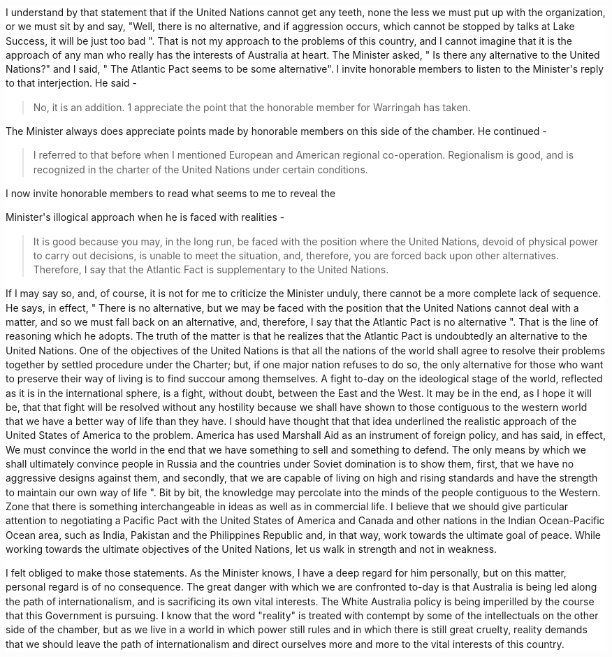 I understand by that statement that if the United Nations cannot get any teeth, none the less we must put up with the organization, or we must sit by and say, "Well, there is no alternative, and if aggression occurs, which cannot be stopped by talks at Lake Success, it will be just too bad ". That is not my approach to the problems of this country, and I cannot imagine that it is the approach of any man who really has the interests of Australia at heart. The Minister asked, " Is there any alternative to the United Nations?" and I said, " The Atlantic Pact seems to be some alternative". I invite honorable members to listen to the Minister's reply to that interjection. He said - 

  >No, it is an addition. 1 appreciate the point that the honorable member for Warringah has taken. 

The Minister always does appreciate points made by honorable members on this side of the chamber. He continued - 

  >I referred to that before when I mentioned European and American regional co-operation. Regionalism is good, and is recognized in the charter of the United Nations under certain conditions. 

I now invite honorable members to read what seems to me to reveal the 

Minister's illogical approach when he is faced with realities - 

  >It is good because you may, in the long run, be faced with the position where the United Nations, devoid of physical power to carry out decisions, is unable to meet the situation, and, therefore, you are forced back upon other alternatives. Therefore, I say that the Atlantic Fact is supplementary to the United Nations. 

If I may say so, and, of course, it is not for me to criticize the Minister unduly, there cannot be a more complete lack of sequence. He says, in effect, " There is no alternative, but we may be faced with the position that the United Nations cannot deal with a matter, and so we must fall back on an alternative, and, therefore, I say that the Atlantic Pact is no alternative ". That is the line of reasoning which he adopts. The truth of the matter is that he realizes that the Atlantic Pact is undoubtedly an alternative to the United Nations. One of the objectives of the United Nations is that all the nations of the world shall agree to resolve their problems together by settled procedure under the Charter; but, if one major nation refuses to do so, the only alternative for those who want to preserve their way of living is to find succour among themselves. A fight to-day on the ideological stage of the world, reflected as it is in the international sphere, is a fight, without doubt, between the East and the West. It may be in the end, as I hope it will be, that that fight will be resolved without any hostility because we shall have shown to those contiguous to the western world that we have a better way of life than they have. I should have thought that that idea underlined the realistic approach of the United States of America to the problem. America has used Marshall Aid as an instrument of foreign policy, and has said, in effect, We must convince the world in the end that we have something to sell and something to defend. The only means by which we shall ultimately convince people in Russia and the countries under Soviet domination is to show them, first, that we have no aggressive designs against them, and secondly, that we are capable of living on high and rising standards and have the strength to maintain our own way of life ". Bit by bit, the knowledge may percolate into the minds of the people contiguous to the Western. Zone that there is something interchangeable in ideas as well as in commercial life. I believe that we should give particular attention to negotiating a Pacific Pact with the United States of America and Canada and other nations in the Indian Ocean-Pacific Ocean area, such as India, Pakistan and the Philippines Republic and, in that way, work towards the ultimate goal of peace. While working towards the ultimate objectives of the United Nations, let us walk in strength and not in weakness. 

I felt obliged to make those statements. As the Minister knows, I have a deep regard for him personally, but on this matter, personal regard is of no consequence. The great danger with which we are confronted to-day is that Australia is being led along the path of internationalism, and is sacrificing its own vital interests. The White Australia policy is being imperilled by the course that this Government is pursuing. I know that the word "reality" is treated with contempt by some of the intellectuals on the other side of the chamber, but as we live in a world in which power still rules and in which there is still great cruelty, reality demands that we should leave the path of internationalism and direct ourselves more and more to the vital interests of this country. 
